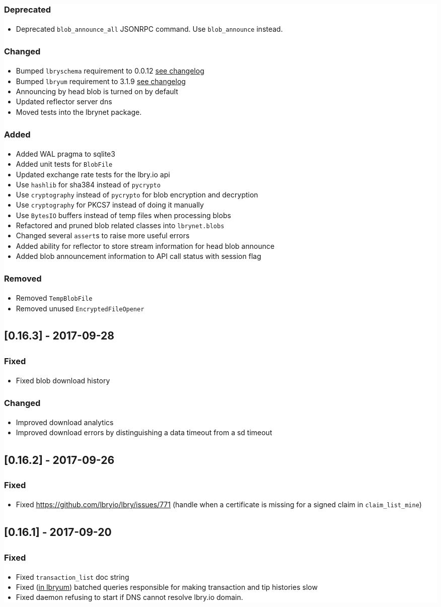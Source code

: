 ### Deprecated
 * Deprecated `blob_announce_all` JSONRPC command. Use `blob_announce` instead.

### Changed
 * Bumped `lbryschema` requirement to 0.0.12 [see changelog](https://github.com/lbryio/lbryschema/blob/master/CHANGELOG.md#0012---2017-10-12)
 * Bumped `lbryum` requirement to 3.1.9 [see changelog](https://github.com/lbryio/lbryum/blob/master/CHANGELOG.md#319---2017-10-12)
 * Announcing by head blob is turned on by default
 * Updated reflector server dns
 * Moved tests into the lbrynet package.

### Added
 * Added WAL pragma to sqlite3
 * Added unit tests for `BlobFile`
 * Updated exchange rate tests for the lbry.io api
 * Use `hashlib` for sha384 instead of `pycrypto`
 * Use `cryptography` instead of `pycrypto` for blob encryption and decryption
 * Use `cryptography` for PKCS7 instead of doing it manually
 * Use `BytesIO` buffers instead of temp files when processing blobs
 * Refactored and pruned blob related classes into `lbrynet.blobs`
 * Changed several `assert`s to raise more useful errors
 * Added ability for reflector to store stream information for head blob announce
 * Added blob announcement information to API call status with session flag

### Removed
 * Removed `TempBlobFile`
 * Removed unused `EncryptedFileOpener`


## [0.16.3] - 2017-09-28
### Fixed
 * Fixed blob download history

### Changed
 * Improved download analytics
 * Improved download errors by distinguishing a data timeout from a sd timeout


## [0.16.2] - 2017-09-26
### Fixed
 * Fixed https://github.com/lbryio/lbry/issues/771 (handle when a certificate is missing for a signed claim in `claim_list_mine`)


## [0.16.1] - 2017-09-20
### Fixed
 * Fixed `transaction_list` doc string
 * Fixed ([in lbryum](https://github.com/lbryio/lbryum/pull/156)) batched queries responsible for making transaction and tip histories slow
 * Fixed daemon refusing to start if DNS cannot resolve lbry.io domain.
